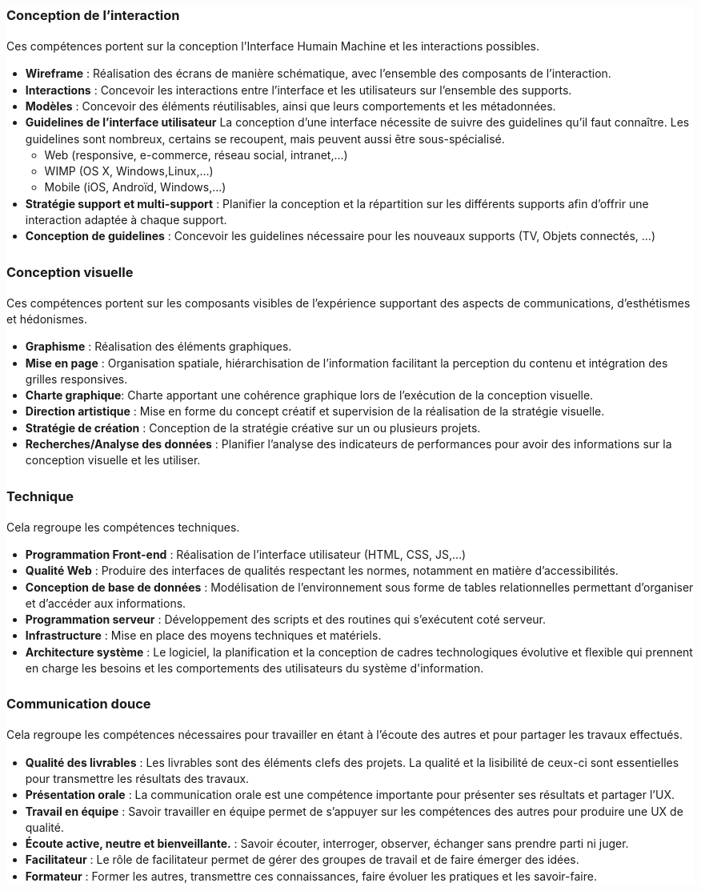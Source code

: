 ### Conception de l’interaction
Ces compétences portent sur la conception l’Interface Humain Machine et les interactions possibles.
- **Wireframe** : Réalisation des écrans de manière schématique, avec l’ensemble des composants de l’interaction.
- **Interactions** : Concevoir les interactions entre l’interface et les utilisateurs sur l’ensemble des supports.
- **Modèles** : Concevoir des éléments réutilisables, ainsi que leurs comportements et les métadonnées.
- **Guidelines de l’interface utilisateur** La conception d’une interface nécessite de suivre des guidelines qu’il faut connaître. Les guidelines sont nombreux, certains se recoupent, mais peuvent aussi être sous-spécialisé.
	- Web (responsive, e-commerce, réseau social, intranet,…)
	- WIMP (OS X, Windows,Linux,…)
	- Mobile (iOS, Androïd, Windows,…)
- **Stratégie support et multi-support** : Planifier la conception et la répartition sur les différents supports afin d’offrir une interaction adaptée à chaque support.
- **Conception de guidelines** : Concevoir les guidelines nécessaire pour les nouveaux supports (TV, Objets connectés, …)


### Conception visuelle
Ces compétences portent sur les composants visibles de l’expérience supportant des aspects de communications, d’esthétismes et hédonismes.
- **Graphisme** : Réalisation des éléments graphiques.
- **Mise en page** : Organisation spatiale, hiérarchisation de l’information facilitant la perception du contenu et intégration des grilles responsives. 
- **Charte graphique**: Charte apportant une cohérence graphique lors de l’exécution de la conception visuelle.
- **Direction artistique** : Mise en forme du concept créatif 
 et supervision de la réalisation de la stratégie visuelle.
- **Stratégie de création** : Conception de la stratégie créative sur un ou plusieurs projets.
- **Recherches/Analyse des données** : Planifier l’analyse des indicateurs de performances pour avoir des informations sur la conception visuelle et les utiliser.

### Technique
Cela regroupe les compétences techniques.
- **Programmation Front-end** : Réalisation de l’interface utilisateur (HTML, CSS, JS,…)
- **Qualité Web** : Produire des interfaces de qualités respectant les normes, notamment en matière d’accessibilités.
- **Conception de base de données** : Modélisation de l’environnement sous forme de tables relationnelles permettant d’organiser et d’accéder aux informations.
- **Programmation serveur** : Développement des scripts et des routines qui s’exécutent coté serveur.
- **Infrastructure** : Mise en place des moyens techniques et matériels.
- **Architecture système** : Le logiciel, la planification et la conception de cadres technologiques évolutive et flexible qui prennent en charge les besoins et les comportements des utilisateurs du système d'information.

### Communication douce
Cela regroupe les compétences nécessaires pour travailler en étant à l’écoute des autres et pour partager les travaux effectués.
- **Qualité des livrables** : Les livrables sont des éléments clefs des projets. La qualité et la lisibilité de ceux-ci sont essentielles pour transmettre les résultats des travaux.
- **Présentation orale** : La communication orale est une compétence importante pour présenter ses résultats et partager l’UX.
- **Travail en équipe** : Savoir travailler en équipe permet de s’appuyer sur les compétences des autres pour produire une UX de qualité.
- **Écoute active, neutre et bienveillante.** : Savoir écouter, interroger, observer, échanger sans prendre parti ni juger.
- **Facilitateur** : Le rôle de facilitateur permet de gérer des groupes de travail et de faire émerger des idées.
- **Formateur** : Former les autres, transmettre ces connaissances, faire évoluer les pratiques et les savoir-faire.